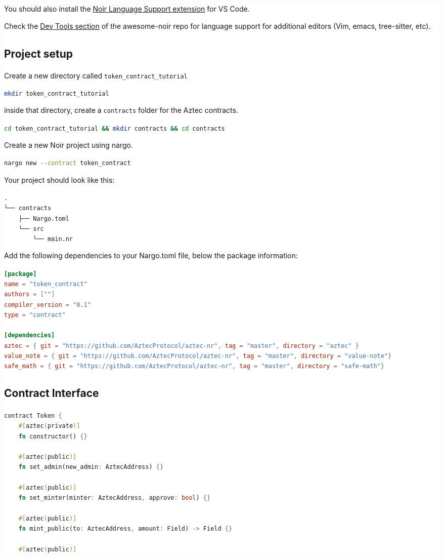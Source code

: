 You should also install the [Noir Language Support extension](https://marketplace.visualstudio.com/items?itemName=noir-lang.vscode-noir) for VS Code.

Check the [Dev Tools section](https://github.com/noir-lang/awesome-noir#dev-tools) of the awesome-noir repo for language support for additional editors (Vim, emacs, tree-sitter, etc).

## Project setup

Create a new directory called `token_contract_tutorial`

```bash
mkdir token_contract_tutorial
```

inside that directory, create a `contracts` folder for the Aztec contracts.

```bash
cd token_contract_tutorial && mkdir contracts && cd contracts
```

Create a new Noir project using nargo.

```bash
nargo new --contract token_contract
```

Your project should look like this:

```tree
.
└── contracts
    ├── Nargo.toml
    └── src
        └── main.nr
```

Add the following dependencies to your Nargo.toml file, below the package information:

```toml
[package]
name = "token_contract"
authors = [""]
compiler_version = "0.1"
type = "contract"

[dependencies]
aztec = { git = "https://github.com/AztecProtocol/aztec-nr", tag = "master", directory = "aztec" }
value_note = { git = "https://github.com/AztecProtocol/aztec-nr", tag = "master", directory = "value-note"}
safe_math = { git = "https://github.com/AztecProtocol/aztec-nr", tag = "master", directory = "safe-math"}
```

## Contract Interface

```rust
contract Token {
    #[aztec(private)]
    fn constructor() {}

    #[aztec(public)]
    fn set_admin(new_admin: AztecAddress) {}

    #[aztec(public)]
    fn set_minter(minter: AztecAddress, approve: bool) {}

    #[aztec(public)]
    fn mint_public(to: AztecAddress, amount: Field) -> Field {}

    #[aztec(public)]
```